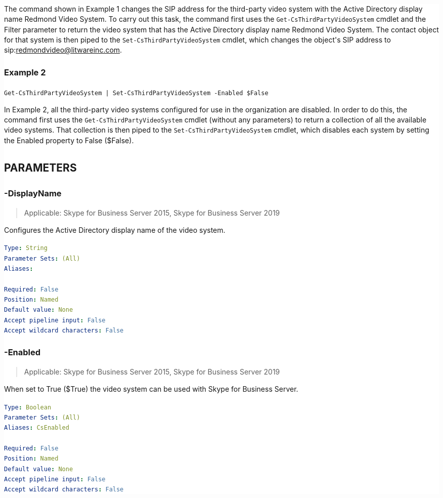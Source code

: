 The command shown in Example 1 changes the SIP address for the third-party video system with the Active Directory display name Redmond Video System.
To carry out this task, the command first uses the `Get-CsThirdPartyVideoSystem` cmdlet and the Filter parameter to return the video system that has the Active Directory display name Redmond Video System.
The contact object for that system is then piped to the `Set-CsThirdPartyVideoSystem` cmdlet, which changes the object's SIP address to sip:redmondvideo@litwareinc.com.


### Example 2
```
Get-CsThirdPartyVideoSystem | Set-CsThirdPartyVideoSystem -Enabled $False
```

In Example 2, all the third-party video systems configured for use in the organization are disabled.
In order to do this, the command first uses the `Get-CsThirdPartyVideoSystem` cmdlet (without any parameters) to return a collection of all the available video systems.
That collection is then piped to the `Set-CsThirdPartyVideoSystem` cmdlet, which disables each system by setting the Enabled property to False ($False).


## PARAMETERS

### -DisplayName

> Applicable: Skype for Business Server 2015, Skype for Business Server 2019

Configures the Active Directory display name of the video system.

```yaml
Type: String
Parameter Sets: (All)
Aliases:

Required: False
Position: Named
Default value: None
Accept pipeline input: False
Accept wildcard characters: False
```

### -Enabled

> Applicable: Skype for Business Server 2015, Skype for Business Server 2019

When set to True ($True) the video system can be used with Skype for Business Server.

```yaml
Type: Boolean
Parameter Sets: (All)
Aliases: CsEnabled

Required: False
Position: Named
Default value: None
Accept pipeline input: False
Accept wildcard characters: False
```
